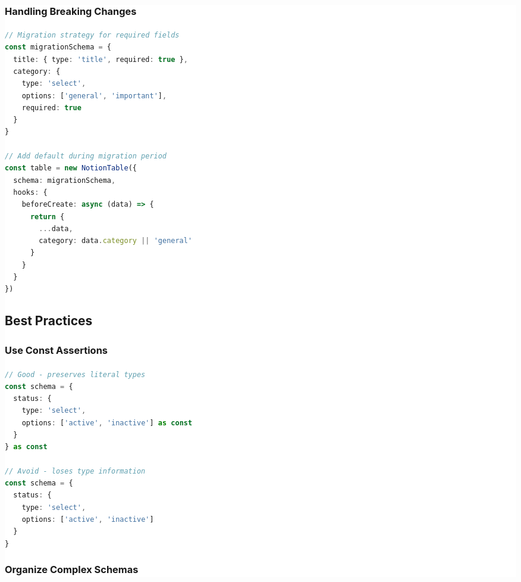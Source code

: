 ### Handling Breaking Changes

```typescript
// Migration strategy for required fields
const migrationSchema = {
  title: { type: 'title', required: true },
  category: { 
    type: 'select',
    options: ['general', 'important'],
    required: true
  }
}

// Add default during migration period
const table = new NotionTable({
  schema: migrationSchema,
  hooks: {
    beforeCreate: async (data) => {
      return {
        ...data,
        category: data.category || 'general'
      }
    }
  }
})
```

## Best Practices

### Use Const Assertions

```typescript
// Good - preserves literal types
const schema = {
  status: { 
    type: 'select', 
    options: ['active', 'inactive'] as const 
  }
} as const

// Avoid - loses type information
const schema = {
  status: { 
    type: 'select', 
    options: ['active', 'inactive']
  }
}
```

### Organize Complex Schemas
